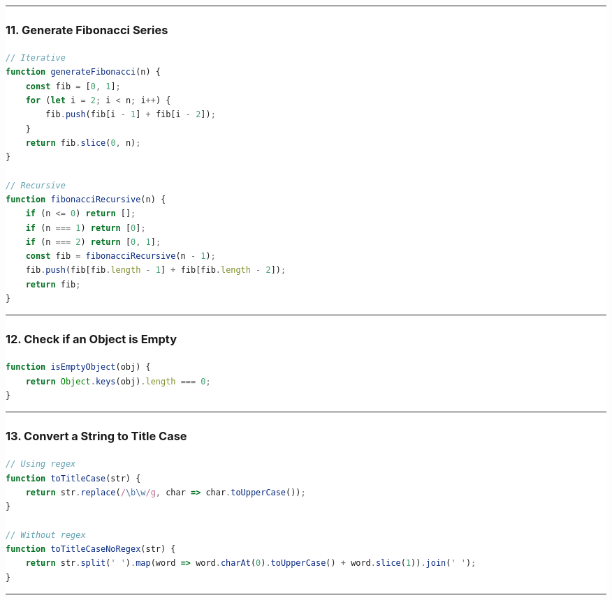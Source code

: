 ```javascript
```

---

### **11. Generate Fibonacci Series**
```javascript
// Iterative
function generateFibonacci(n) {
    const fib = [0, 1];
    for (let i = 2; i < n; i++) {
        fib.push(fib[i - 1] + fib[i - 2]);
    }
    return fib.slice(0, n);
}

// Recursive
function fibonacciRecursive(n) {
    if (n <= 0) return [];
    if (n === 1) return [0];
    if (n === 2) return [0, 1];
    const fib = fibonacciRecursive(n - 1);
    fib.push(fib[fib.length - 1] + fib[fib.length - 2]);
    return fib;
}
```

---

### **12. Check if an Object is Empty**
```javascript
function isEmptyObject(obj) {
    return Object.keys(obj).length === 0;
}
```

---

### **13. Convert a String to Title Case**
```javascript
// Using regex
function toTitleCase(str) {
    return str.replace(/\b\w/g, char => char.toUpperCase());
}

// Without regex
function toTitleCaseNoRegex(str) {
    return str.split(' ').map(word => word.charAt(0).toUpperCase() + word.slice(1)).join(' ');
}
```

---
